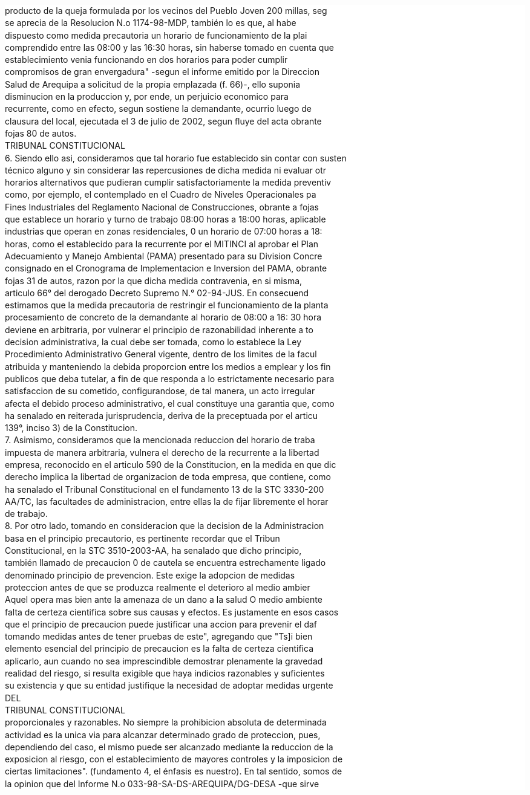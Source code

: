 producto de la queja formulada por los vecinos del Pueblo Joven 200 millas, seg  
se aprecia de la Resolucion N.o 1174-98-MDP, también lo es que, al habe  
dispuesto como medida precautoria un horario de funcionamiento de la plai  
comprendido entre las 08:00 y las 16:30 horas, sin haberse tomado en cuenta que  
establecimiento venia funcionando en dos horarios para poder cumplir  
compromisos de gran envergadura" -segun el informe emitido por la Direccion  
Salud de Arequipa a solicitud de la propia emplazada (f. 66)-, ello suponia  
disminucion en la produccion y, por ende, un perjuicio economico para  
recurrente, como en efecto, segun sostiene la demandante, ocurrio luego de  
clausura del local, ejecutada el 3 de julio de 2002, segun fluye del acta obrante  
fojas 80 de autos.  
TRIBUNAL CONSTITUCIONAL  
6. Siendo ello asi, consideramos que tal horario fue establecido sin contar con susten  
técnico alguno y sin considerar las repercusiones de dicha medida ni evaluar otr  
horarios alternativos que pudieran cumplir satisfactoriamente la medida preventiv  
como, por ejemplo, el contemplado en el Cuadro de Niveles Operacionales pa  
Fines Industriales del Reglamento Nacional de Construcciones, obrante a fojas  
que establece un horario y turno de trabajo 08:00 horas a 18:00 horas, aplicable  
industrias que operan en zonas residenciales, 0 un horario de 07:00 horas a 18:  
horas, como el establecido para la recurrente por el MITINCI al aprobar el Plan  
Adecuamiento y Manejo Ambiental (PAMA) presentado para su Division Concre  
consignado en el Cronograma de Implementacion e Inversion del PAMA, obrante  
fojas 31 de autos, razon por la que dicha medida contravenia, en si misma,  
articulo 66° del derogado Decreto Supremo N.° 02-94-JUS. En consecuend  
estimamos que la medida precautoria de restringir el funcionamiento de la planta  
procesamiento de concreto de la demandante al horario de 08:00 a 16: 30 hora  
deviene en arbitraria, por vulnerar el principio de razonabilidad inherente a to  
decision administrativa, la cual debe ser tomada, como lo establece la Ley  
Procedimiento Administrativo General vigente, dentro de los limites de la facul  
atribuida y manteniendo la debida proporcion entre los medios a emplear y los fin  
publicos que deba tutelar, a fin de que responda a lo estrictamente necesario para  
satisfaccion de su cometido, configurandose, de tal manera, un acto irregular  
afecta el debido proceso administrativo, el cual constituye una garantia que, como  
ha senalado en reiterada jurisprudencia, deriva de la preceptuada por el articu  
139°, inciso 3) de la Constitucion.  
7. Asimismo, consideramos que la mencionada reduccion del horario de traba  
impuesta de manera arbitraria, vulnera el derecho de la recurrente a la libertad  
empresa, reconocido en el articulo 590 de la Constitucion, en la medida en que dic  
derecho implica la libertad de organizacion de toda empresa, que contiene, como  
ha senalado el Tribunal Constitucional en el fundamento 13 de la STC 3330-200  
AA/TC, las facultades de administracion, entre ellas la de fijar libremente el horar  
de trabajo.  
8. Por otro lado, tomando en consideracion que la decision de la Administracion  
basa en el principio precautorio, es pertinente recordar que el Tribun  
Constitucional, en la STC 3510-2003-AA, ha senalado que dicho principio,  
también llamado de precaucion 0 de cautela se encuentra estrechamente ligado  
denominado principio de prevencion. Este exige la adopcion de medidas  
proteccion antes de que se produzca realmente el deterioro al medio ambier  
Aquel opera mas bien ante la amenaza de un dano a la salud O medio ambiente  
falta de certeza cientifica sobre sus causas y efectos. Es justamente en esos casos  
que el principio de precaucion puede justificar una accion para prevenir el daf  
tomando medidas antes de tener pruebas de este", agregando que "Ts]i bien  
elemento esencial del principio de precaucion es la falta de certeza cientifica  
aplicarlo, aun cuando no sea imprescindible demostrar plenamente la gravedad  
realidad del riesgo, si resulta exigible que haya indicios razonables y suficientes  
su existencia y que su entidad justifique la necesidad de adoptar medidas urgente  
DEL  
TRIBUNAL CONSTITUCIONAL  
proporcionales y razonables. No siempre la prohibicion absoluta de determinada  
actividad es la unica via para alcanzar determinado grado de proteccion, pues,  
dependiendo del caso, el mismo puede ser alcanzado mediante la reduccion de la  
exposicion al riesgo, con el establecimiento de mayores controles y la imposicion de  
ciertas limitaciones". (fundamento 4, el énfasis es nuestro). En tal sentido, somos de  
la opinion que del Informe N.o 033-98-SA-DS-AREQUIPA/DG-DESA -que sirve  